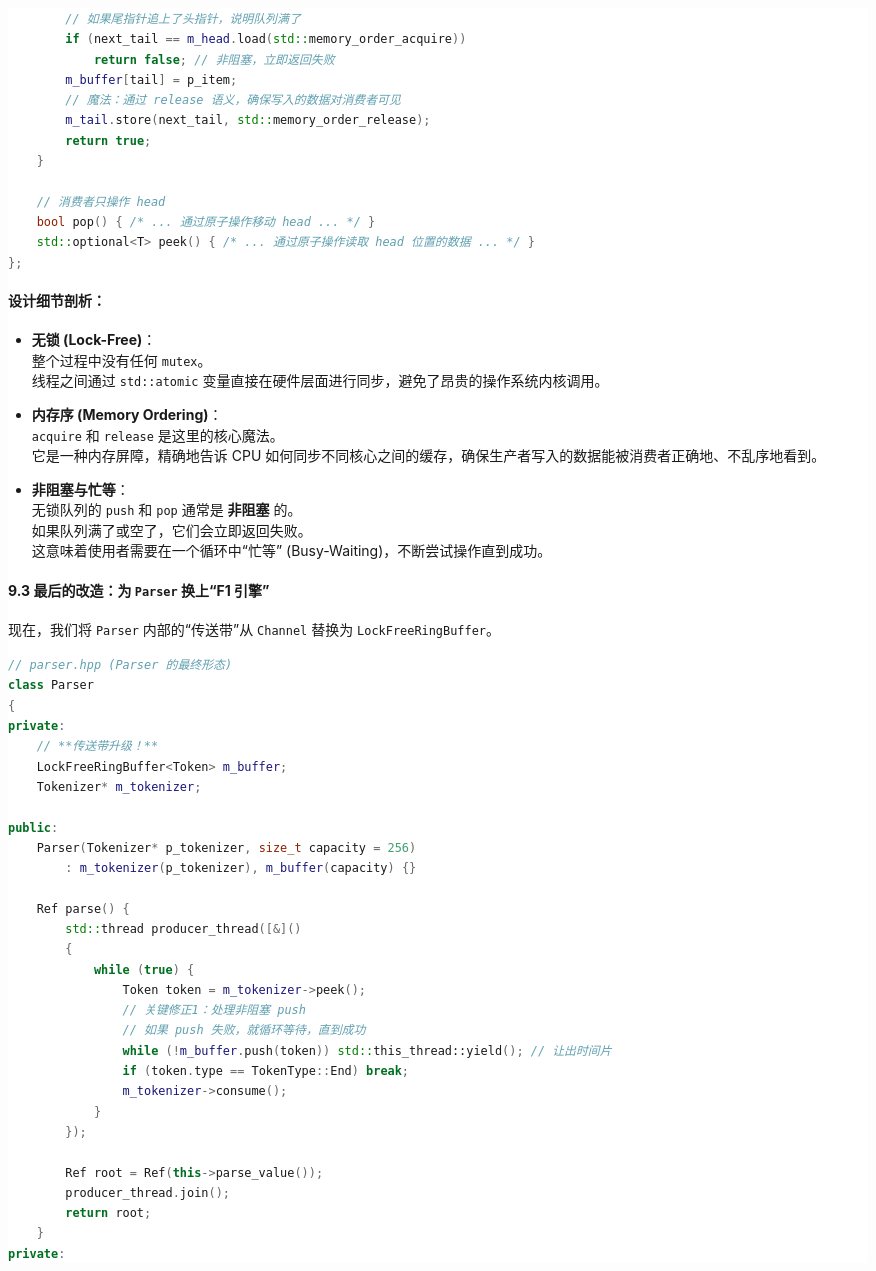 ```cpp
        // 如果尾指针追上了头指针，说明队列满了
        if (next_tail == m_head.load(std::memory_order_acquire))
            return false; // 非阻塞，立即返回失败
        m_buffer[tail] = p_item;
        // 魔法：通过 release 语义，确保写入的数据对消费者可见
        m_tail.store(next_tail, std::memory_order_release);
        return true;
    }

    // 消费者只操作 head
    bool pop() { /* ... 通过原子操作移动 head ... */ }
    std::optional<T> peek() { /* ... 通过原子操作读取 head 位置的数据 ... */ }
};
```

#### 设计细节剖析：

-   **无锁 (Lock-Free)**：<br>
整个过程中没有任何 `mutex`。<br>
线程之间通过 `std::atomic` 变量直接在硬件层面进行同步，避免了昂贵的操作系统内核调用。

-   **内存序 (Memory Ordering)**：<br>
`acquire` 和 `release` 是这里的核心魔法。<br>
它是一种内存屏障，精确地告诉 CPU 如何同步不同核心之间的缓存，确保生产者写入的数据能被消费者正确地、不乱序地看到。

-   **非阻塞与忙等**：<br>
无锁队列的 `push` 和 `pop` 通常是 **非阻塞** 的。<br>
如果队列满了或空了，它们会立即返回失败。<br>
这意味着使用者需要在一个循环中“忙等” (Busy-Waiting)，不断尝试操作直到成功。

#### 9.3 最后的改造：为 `Parser` 换上“F1 引擎”

现在，我们将 `Parser` 内部的“传送带”从 `Channel` 替换为 `LockFreeRingBuffer`。

```cpp
// parser.hpp (Parser 的最终形态)
class Parser 
{
private:
    // **传送带升级！**
    LockFreeRingBuffer<Token> m_buffer; 
    Tokenizer* m_tokenizer;

public:
    Parser(Tokenizer* p_tokenizer, size_t capacity = 256)
        : m_tokenizer(p_tokenizer), m_buffer(capacity) {}

    Ref parse() {
        std::thread producer_thread([&]()
        {
            while (true) {
                Token token = m_tokenizer->peek();
                // 关键修正1：处理非阻塞 push
                // 如果 push 失败，就循环等待，直到成功
                while (!m_buffer.push(token)) std::this_thread::yield(); // 让出时间片
                if (token.type == TokenType::End) break;
                m_tokenizer->consume();
            }
        });

        Ref root = Ref(this->parse_value());
        producer_thread.join();
        return root;
    }
private:
```